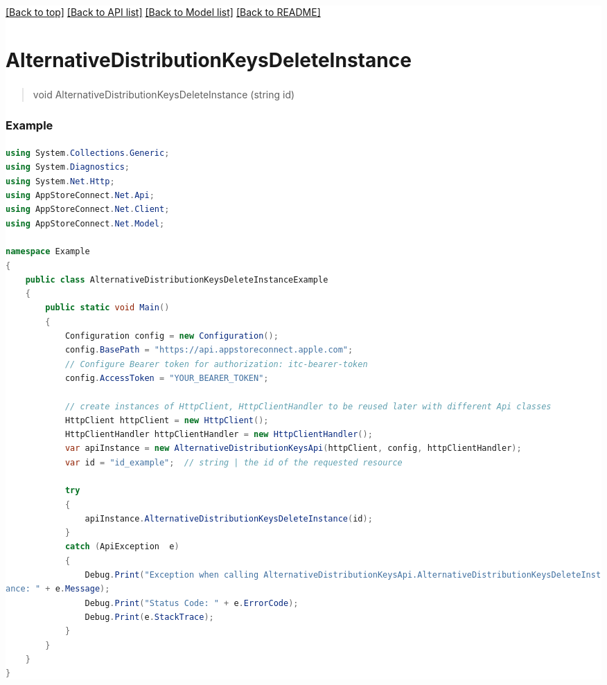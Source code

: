 [[Back to top]](#) [[Back to API list]](../README.md#documentation-for-api-endpoints) [[Back to Model list]](../README.md#documentation-for-models) [[Back to README]](../README.md)

<a id="alternativedistributionkeysdeleteinstance"></a>
# **AlternativeDistributionKeysDeleteInstance**
> void AlternativeDistributionKeysDeleteInstance (string id)



### Example
```csharp
using System.Collections.Generic;
using System.Diagnostics;
using System.Net.Http;
using AppStoreConnect.Net.Api;
using AppStoreConnect.Net.Client;
using AppStoreConnect.Net.Model;

namespace Example
{
    public class AlternativeDistributionKeysDeleteInstanceExample
    {
        public static void Main()
        {
            Configuration config = new Configuration();
            config.BasePath = "https://api.appstoreconnect.apple.com";
            // Configure Bearer token for authorization: itc-bearer-token
            config.AccessToken = "YOUR_BEARER_TOKEN";

            // create instances of HttpClient, HttpClientHandler to be reused later with different Api classes
            HttpClient httpClient = new HttpClient();
            HttpClientHandler httpClientHandler = new HttpClientHandler();
            var apiInstance = new AlternativeDistributionKeysApi(httpClient, config, httpClientHandler);
            var id = "id_example";  // string | the id of the requested resource

            try
            {
                apiInstance.AlternativeDistributionKeysDeleteInstance(id);
            }
            catch (ApiException  e)
            {
                Debug.Print("Exception when calling AlternativeDistributionKeysApi.AlternativeDistributionKeysDeleteInstance: " + e.Message);
                Debug.Print("Status Code: " + e.ErrorCode);
                Debug.Print(e.StackTrace);
            }
        }
    }
}
```
